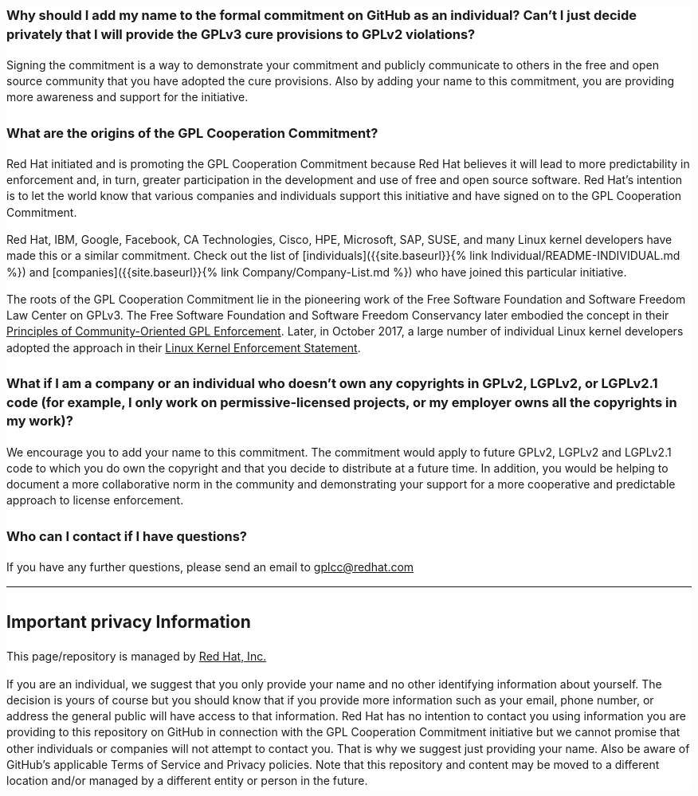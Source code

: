 ### Why should I add my name to the formal commitment on GitHub as an individual? Can’t I just decide privately that I will provide the GPLv3 cure provisions to GPLv2 violations?

Signing the commitment is a way to demonstrate your commitment and publicly communicate to others in the free and open source community that you have adopted the cure provisions. Also by adding your name to this commitment, you are providing more awareness and support for the initiative.

### What are the origins of the GPL Cooperation Commitment?

Red Hat initiated and is promoting the GPL Cooperation Commitment because Red Hat believes it will lead to more predictability in enforcement and, in turn, greater participation in the development and use of free and open source software. Red Hat’s intention is to let the world know that various companies and individuals support this initiative and have signed on to the GPL Cooperation Commitment.

Red Hat, IBM, Google, Facebook, CA Technologies, Cisco, HPE, Microsoft, SAP, SUSE, and many Linux kernel developers have made this or a similar commitment. Check out the list of [individuals]({{site.baseurl}}{% link Individual/README-INDIVIDUAL.md %}) and [companies]({{site.baseurl}}{% link Company/Company-List.md %}) who have joined this particular initiative. 
 
The roots of the GPL Cooperation Commitment lie in the pioneering work of the Free Software Foundation and Software Freedom Law Center on GPLv3. The Free Software Foundation and Software Freedom Conservancy later embodied the concept in their [Principles of Community-Oriented GPL Enforcement](https://sfconservancy.org/copyleft-compliance/principles.html). Later, in October 2017, a large number of individual Linux kernel developers adopted the approach in their [Linux Kernel Enforcement Statement](https://git.kernel.org/pub/scm/linux/kernel/git/torvalds/linux.git/tree/Documentation/process/kernel-enforcement-statement.rst).

### What if I am a company or an individual who doesn’t own any copyrights in GPLv2, LGPLv2, or LGPLv2.1 code (for example, I only work on permissive-licensed projects, or my employer owns all the copyrights in my work)?

We encourage you to add your name to this commitment. The commitment would apply to future GPLv2, LGPLv2 and LGPLv2.1 code to which you do own the copyright and that you decide to distribute at a future time. In addition, you would be helping to document a more collaborative norm in the community and demonstrating your support for a more cooperative and predictable approach to license enforcement.

### Who can I contact if I have questions?

If you have any further questions, please send an email to <a href="mailto:gplcc@redhat.com?">gplcc@redhat.com</a>

---

## Important privacy Information

This page/repository is managed by [Red Hat, Inc.](https://www.redhat.com/en)


If you are an individual, we suggest that you only provide your name and no other identifying information about yourself. The decision is yours of course but you should know that if you provide more information such as your email, phone number, or address the general public will have access to that information. Red Hat has no intention to contact you using information you are providing to this repository on GitHub in connection with the GPL Cooperation Commitment initiative but we cannot promise that other individuals or companies will not attempt to contact you. That is why we suggest just providing your name. Also be aware of GitHub’s applicable Terms of Service and Privacy policies. Note that this repository and content may be moved to a different location and/or managed by a different entity or person in the future.
